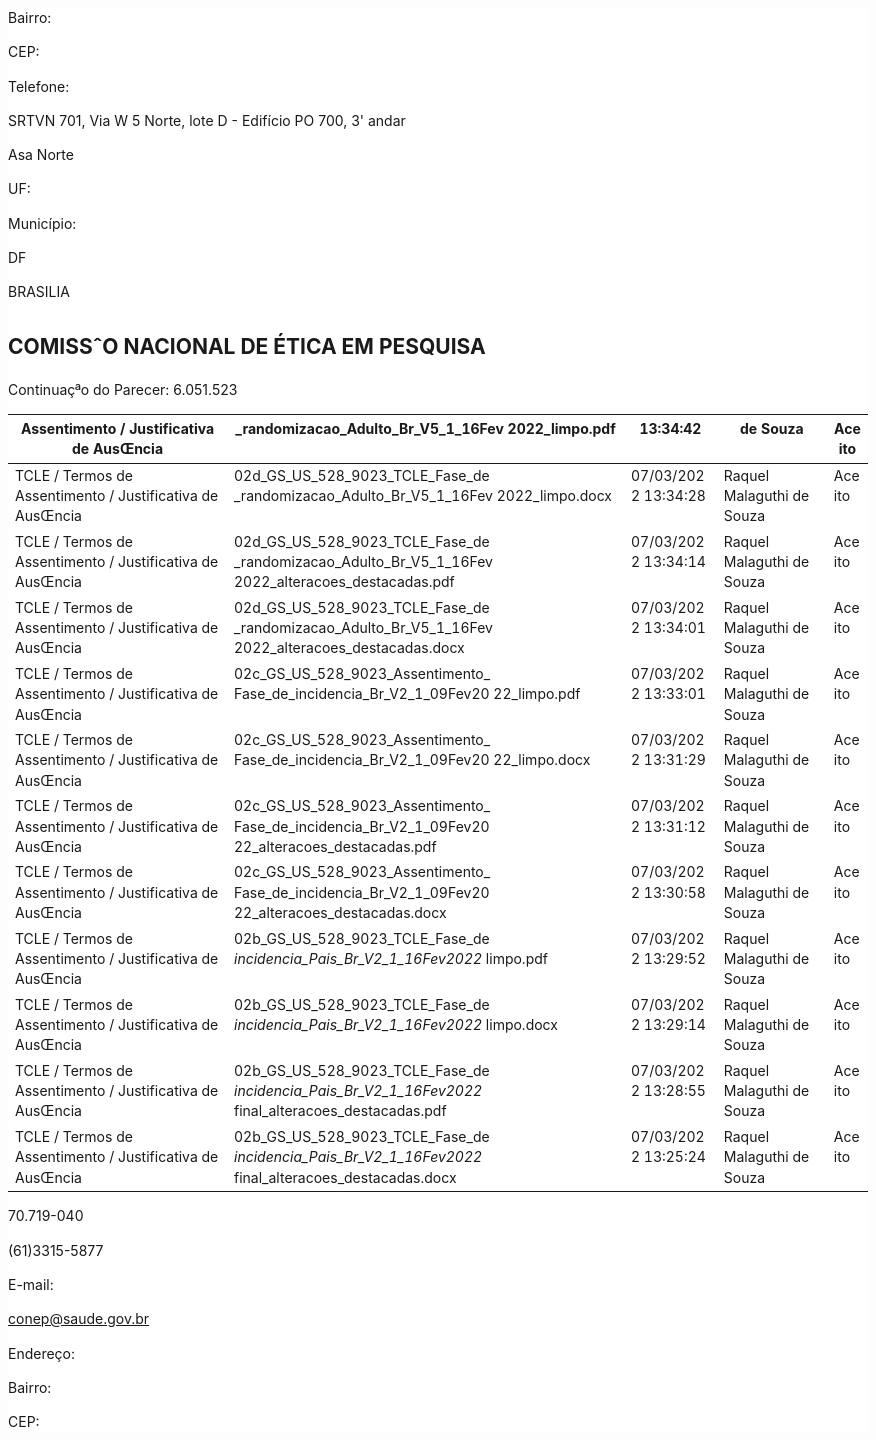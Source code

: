 Bairro:

CEP:

Telefone:

SRTVN 701, Via W 5 Norte, lote D - Edifício PO 700, 3' andar

Asa Norte

UF:

Município:

DF

BRASILIA

## COMISSˆO NACIONAL DE ÉTICA EM PESQUISA



Continuaçªo do Parecer: 6.051.523

| Assentimento / Justificativa de AusŒncia                  | _randomizacao_Adulto_Br_V5_1_16Fev 2022_limpo.pdf                                                    | 13:34:42            | de Souza                  | Aceito   |
|-----------------------------------------------------------|------------------------------------------------------------------------------------------------------|---------------------|---------------------------|----------|
| TCLE / Termos de Assentimento / Justificativa de AusŒncia | 02d_GS_US_528_9023_TCLE_Fase_de _randomizacao_Adulto_Br_V5_1_16Fev 2022_limpo.docx                   | 07/03/2022 13:34:28 | Raquel Malaguthi de Souza | Aceito   |
| TCLE / Termos de Assentimento / Justificativa de AusŒncia | 02d_GS_US_528_9023_TCLE_Fase_de _randomizacao_Adulto_Br_V5_1_16Fev 2022_alteracoes_destacadas.pdf    | 07/03/2022 13:34:14 | Raquel Malaguthi de Souza | Aceito   |
| TCLE / Termos de Assentimento / Justificativa de AusŒncia | 02d_GS_US_528_9023_TCLE_Fase_de _randomizacao_Adulto_Br_V5_1_16Fev 2022_alteracoes_destacadas.docx   | 07/03/2022 13:34:01 | Raquel Malaguthi de Souza | Aceito   |
| TCLE / Termos de Assentimento / Justificativa de AusŒncia | 02c_GS_US_528_9023_Assentimento_ Fase_de_incidencia_Br_V2_1_09Fev20 22_limpo.pdf                     | 07/03/2022 13:33:01 | Raquel Malaguthi de Souza | Aceito   |
| TCLE / Termos de Assentimento / Justificativa de AusŒncia | 02c_GS_US_528_9023_Assentimento_ Fase_de_incidencia_Br_V2_1_09Fev20 22_limpo.docx                    | 07/03/2022 13:31:29 | Raquel Malaguthi de Souza | Aceito   |
| TCLE / Termos de Assentimento / Justificativa de AusŒncia | 02c_GS_US_528_9023_Assentimento_ Fase_de_incidencia_Br_V2_1_09Fev20 22_alteracoes_destacadas.pdf     | 07/03/2022 13:31:12 | Raquel Malaguthi de Souza | Aceito   |
| TCLE / Termos de Assentimento / Justificativa de AusŒncia | 02c_GS_US_528_9023_Assentimento_ Fase_de_incidencia_Br_V2_1_09Fev20 22_alteracoes_destacadas.docx    | 07/03/2022 13:30:58 | Raquel Malaguthi de Souza | Aceito   |
| TCLE / Termos de Assentimento / Justificativa de AusŒncia | 02b_GS_US_528_9023_TCLE_Fase_de _incidencia_Pais_Br_V2_1_16Fev2022_ limpo.pdf                        | 07/03/2022 13:29:52 | Raquel Malaguthi de Souza | Aceito   |
| TCLE / Termos de Assentimento / Justificativa de AusŒncia | 02b_GS_US_528_9023_TCLE_Fase_de _incidencia_Pais_Br_V2_1_16Fev2022_ limpo.docx                       | 07/03/2022 13:29:14 | Raquel Malaguthi de Souza | Aceito   |
| TCLE / Termos de Assentimento / Justificativa de AusŒncia | 02b_GS_US_528_9023_TCLE_Fase_de _incidencia_Pais_Br_V2_1_16Fev2022_ final_alteracoes_destacadas.pdf  | 07/03/2022 13:28:55 | Raquel Malaguthi de Souza | Aceito   |
| TCLE / Termos de Assentimento / Justificativa de AusŒncia | 02b_GS_US_528_9023_TCLE_Fase_de _incidencia_Pais_Br_V2_1_16Fev2022_ final_alteracoes_destacadas.docx | 07/03/2022 13:25:24 | Raquel Malaguthi de Souza | Aceito   |

70.719-040

(61)3315-5877

E-mail:

conep@saude.gov.br

Endereço:

Bairro:

CEP:
